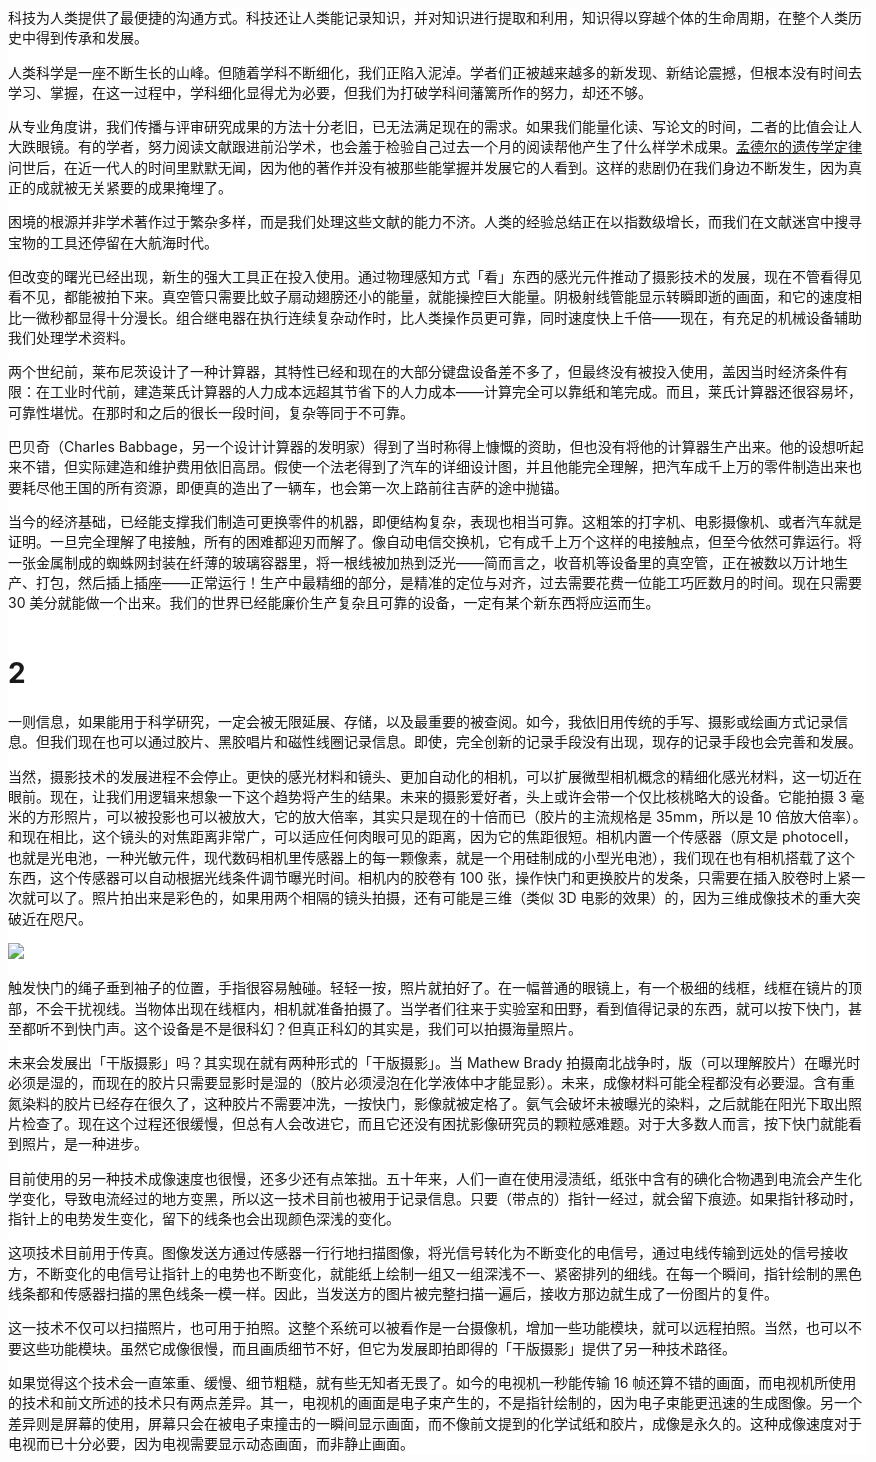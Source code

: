 科技为人类提供了最便捷的沟通方式。科技还让人类能记录知识，并对知识进行提取和利用，知识得以穿越个体的生命周期，在整个人类历史中得到传承和发展。

人类科学是一座不断生长的山峰。但随着学科不断细化，我们正陷入泥淖。学者们正被越来越多的新发现、新结论震撼，但根本没有时间去学习、掌握，在这一过程中，学科细化显得尤为必要，但我们为打破学科间藩篱所作的努力，却还不够。

从专业角度讲，我们传播与评审研究成果的方法十分老旧，已无法满足现在的需求。如果我们能量化读、写论文的时间，二者的比值会让人大跌眼镜。有的学者，努力阅读文献跟进前沿学术，也会羞于检验自己过去一个月的阅读帮他产生了什么样学术成果。[孟德尔的遗传学定律](https://zh.wikipedia.org/zh-cn/%E5%AD%9F%E5%BE%B7%E5%B0%94%E5%AE%9A%E5%BE%8B#%E5%8E%86%E5%8F%B2)问世后，在近一代人的时间里默默无闻，因为他的著作并没有被那些能掌握并发展它的人看到。这样的悲剧仍在我们身边不断发生，因为真正的成就被无关紧要的成果掩埋了。

困境的根源并非学术著作过于繁杂多样，而是我们处理这些文献的能力不济。人类的经验总结正在以指数级增长，而我们在文献迷宫中搜寻宝物的工具还停留在大航海时代。

但改变的曙光已经出现，新生的强大工具正在投入使用。通过物理感知方式「看」东西的感光元件推动了摄影技术的发展，现在不管看得见看不见，都能被拍下来。真空管只需要比蚊子扇动翅膀还小的能量，就能操控巨大能量。阴极射线管能显示转瞬即逝的画面，和它的速度相比一微秒都显得十分漫长。组合继电器在执行连续复杂动作时，比人类操作员更可靠，同时速度快上千倍——现在，有充足的机械设备辅助我们处理学术资料。

两个世纪前，莱布尼茨设计了一种计算器，其特性已经和现在的大部分键盘设备差不多了，但最终没有被投入使用，盖因当时经济条件有限：在工业时代前，建造莱氏计算器的人力成本远超其节省下的人力成本——计算完全可以靠纸和笔完成。而且，莱氏计算器还很容易坏，可靠性堪忧。在那时和之后的很长一段时间，复杂等同于不可靠。

巴贝奇（Charles Babbage，另一个设计计算器的发明家）得到了当时称得上慷慨的资助，但也没有将他的计算器生产出来。他的设想听起来不错，但实际建造和维护费用依旧高昂。假使一个法老得到了汽车的详细设计图，并且他能完全理解，把汽车成千上万的零件制造出来也要耗尽他王国的所有资源，即便真的造出了一辆车，也会第一次上路前往吉萨的途中抛锚。

当今的经济基础，已经能支撑我们制造可更换零件的机器，即便结构复杂，表现也相当可靠。这粗笨的打字机、电影摄像机、或者汽车就是证明。一旦完全理解了电接触，所有的困难都迎刃而解了。像自动电信交换机，它有成千上万个这样的电接触点，但至今依然可靠运行。将一张金属制成的蜘蛛网封装在纤薄的玻璃容器里，将一根线被加热到泛光——简而言之，收音机等设备里的真空管，正在被数以万计地生产、打包，然后插上插座——正常运行！生产中最精细的部分，是精准的定位与对齐，过去需要花费一位能工巧匠数月的时间。现在只需要 30 美分就能做一个出来。我们的世界已经能廉价生产复杂且可靠的设备，一定有某个新东西将应运而生。

# 2

一则信息，如果能用于科学研究，一定会被无限延展、存储，以及最重要的被查阅。如今，我依旧用传统的手写、摄影或绘画方式记录信息。但我们现在也可以通过胶片、黑胶唱片和磁性线圈记录信息。即使，完全创新的记录手段没有出现，现存的记录手段也会完善和发展。

当然，摄影技术的发展进程不会停止。更快的感光材料和镜头、更加自动化的相机，可以扩展微型相机概念的精细化感光材料，这一切近在眼前。现在，让我们用逻辑来想象一下这个趋势将产生的结果。未来的摄影爱好者，头上或许会带一个仅比核桃略大的设备。它能拍摄 3 毫米的方形照片，可以被投影也可以被放大，它的放大倍率，其实只是现在的十倍而已（胶片的主流规格是 35mm，所以是 10 倍放大倍率）。和现在相比，这个镜头的对焦距离非常广，可以适应任何肉眼可见的距离，因为它的焦距很短。相机内置一个传感器（原文是 photocell，也就是光电池，一种光敏元件，现代数码相机里传感器上的每一颗像素，就是一个用硅制成的小型光电池），我们现在也有相机搭载了这个东西，这个传感器可以自动根据光线条件调节曝光时间。相机内的胶卷有 100 张，操作快门和更换胶片的发条，只需要在插入胶卷时上紧一次就可以了。照片拍出来是彩色的，如果用两个相隔的镜头拍摄，还有可能是三维（类似 3D 电影的效果）的，因为三维成像技术的重大突破近在咫尺。

![](https://img.dkphhh.me/walnut-camera.webp)

触发快门的绳子垂到袖子的位置，手指很容易触碰。轻轻一按，照片就拍好了。在一幅普通的眼镜上，有一个极细的线框，线框在镜片的顶部，不会干扰视线。当物体出现在线框内，相机就准备拍摄了。当学者们往来于实验室和田野，看到值得记录的东西，就可以按下快门，甚至都听不到快门声。这个设备是不是很科幻？但真正科幻的其实是，我们可以拍摄海量照片。

未来会发展出「干版摄影」吗？其实现在就有两种形式的「干版摄影」。当 Mathew Brady 拍摄南北战争时，版（可以理解胶片）在曝光时必须是湿的，而现在的胶片只需要显影时是湿的（胶片必须浸泡在化学液体中才能显影）。未来，成像材料可能全程都没有必要湿。含有重氮染料的胶片已经存在很久了，这种胶片不需要冲洗，一按快门，影像就被定格了。氨气会破坏未被曝光的染料，之后就能在阳光下取出照片检查了。现在这个过程还很缓慢，但总有人会改进它，而且它还没有困扰影像研究员的颗粒感难题。对于大多数人而言，按下快门就能看到照片，是一种进步。

目前使用的另一种技术成像速度也很慢，还多少还有点笨拙。五十年来，人们一直在使用浸渍纸，纸张中含有的碘化合物遇到电流会产生化学变化，导致电流经过的地方变黑，所以这一技术目前也被用于记录信息。只要（带点的）指针一经过，就会留下痕迹。如果指针移动时，指针上的电势发生变化，留下的线条也会出现颜色深浅的变化。

这项技术目前用于传真。图像发送方通过传感器一行行地扫描图像，将光信号转化为不断变化的电信号，通过电线传输到远处的信号接收方，不断变化的电信号让指针上的电势也不断变化，就能纸上绘制一组又一组深浅不一、紧密排列的细线。在每一个瞬间，指针绘制的黑色线条都和传感器扫描的黑色线条一模一样。因此，当发送方的图片被完整扫描一遍后，接收方那边就生成了一份图片的复件。

这一技术不仅可以扫描照片，也可用于拍照。这整个系统可以被看作是一台摄像机，增加一些功能模块，就可以远程拍照。当然，也可以不要这些功能模块。虽然它成像很慢，而且画质细节不好，但它为发展即拍即得的「干版摄影」提供了另一种技术路径。

如果觉得这个技术会一直笨重、缓慢、细节粗糙，就有些无知者无畏了。如今的电视机一秒能传输 16 帧还算不错的画面，而电视机所使用的技术和前文所述的技术只有两点差异。其一，电视机的画面是电子束产生的，不是指针绘制的，因为电子束能更迅速的生成图像。另一个差异则是屏幕的使用，屏幕只会在被电子束撞击的一瞬间显示画面，而不像前文提到的化学试纸和胶片，成像是永久的。这种成像速度对于电视而已十分必要，因为电视需要显示动态画面，而非静止画面。
